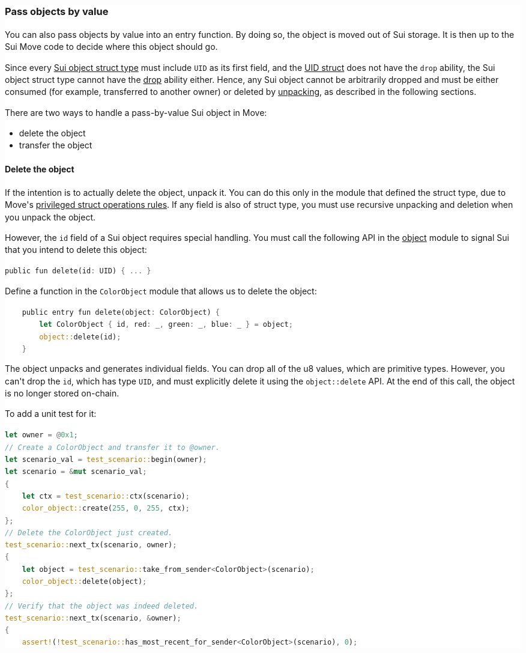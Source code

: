 ### Pass objects by value

You can also pass objects by value into an entry function. By doing so, the object is moved out of Sui storage. It is then up to the Sui Move code to decide where this object should go.

Since every [Sui object struct type](./object-basics.md#define-sui-object) must include `UID` as its first field, and the [UID struct](https://github.com/MystenLabs/sui/tree/main/crates/sui-framework/packages/sui-framework/sources/object.move) does not have the `drop` ability, the Sui object struct type cannot have the [drop](https://github.com/move-language/move/blob/main/language/documentation/book/src/abilities.md#drop) ability either. Hence, any Sui object cannot be arbitrarily dropped and must be either consumed (for example, transferred to another owner) or deleted by [unpacking](https://move-book.com/advanced-topics/struct.html#destructing-structures), as described in the following sections.

There are two ways to handle a pass-by-value Sui object in Move:

- delete the object
- transfer the object

#### Delete the object

If the intention is to actually delete the object, unpack it. You can do this only in the module that defined the struct type, due to Move's [privileged struct operations rules](https://github.com/move-language/move/blob/main/language/documentation/book/src/structs-and-resources.md#privileged-struct-operations). If any field is also of struct type, you must use recursive unpacking and deletion when you unpack the object.

However, the `id` field of a Sui object requires special handling. You must call the following API in the [object](https://github.com/MystenLabs/sui/tree/main/crates/sui-framework/packages/sui-framework/sources/object.move) module to signal Sui that you intend to delete this object:

```rust
public fun delete(id: UID) { ... }
```

Define a function in the `ColorObject` module that allows us to delete the object:

```rust
    public entry fun delete(object: ColorObject) {
        let ColorObject { id, red: _, green: _, blue: _ } = object;
        object::delete(id);
    }
```

The object unpacks and generates individual fields. You can drop all of the u8 values, which are primitive types. However, you can't drop the `id`, which has type `UID`, and must explicitly delete it using the `object::delete` API. At the end of this call, the object is no longer stored on-chain.

To add a unit test for it:

```rust
let owner = @0x1;
// Create a ColorObject and transfer it to @owner.
let scenario_val = test_scenario::begin(owner);
let scenario = &mut scenario_val;
{
    let ctx = test_scenario::ctx(scenario);
    color_object::create(255, 0, 255, ctx);
};
// Delete the ColorObject just created.
test_scenario::next_tx(scenario, owner);
{
    let object = test_scenario::take_from_sender<ColorObject>(scenario);
    color_object::delete(object);
};
// Verify that the object was indeed deleted.
test_scenario::next_tx(scenario, &owner);
{
    assert!(!test_scenario::has_most_recent_for_sender<ColorObject>(scenario), 0);
```